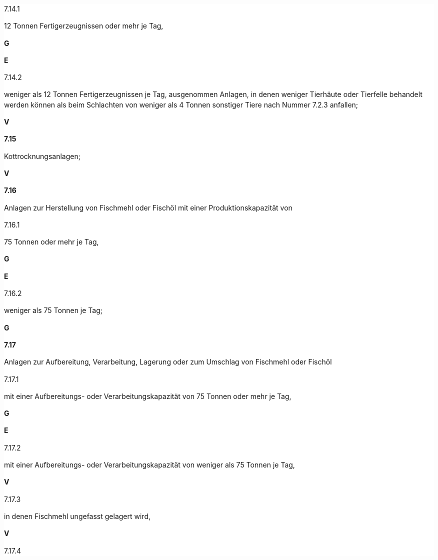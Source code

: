 7.14.1

12 Tonnen Fertigerzeugnissen oder mehr je Tag,

**G**

**E**

7.14.2

weniger als 12 Tonnen Fertigerzeugnissen je Tag, ausgenommen Anlagen, in denen weniger Tierhäute oder Tierfelle behandelt werden können als beim Schlachten von weniger als 4 Tonnen sonstiger Tiere nach Nummer 7.2.3 anfallen;

**V**

**7.15**

Kottrocknungsanlagen;

**V**

**7.16**

Anlagen zur Herstellung von Fischmehl oder Fischöl mit einer Produktionskapazität von

7.16.1

75 Tonnen oder mehr je Tag,

**G**

**E**

7.16.2

weniger als 75 Tonnen je Tag;

**G**

**7.17**

Anlagen zur Aufbereitung, Verarbeitung, Lagerung oder zum Umschlag von Fischmehl oder Fischöl

7.17.1

mit einer Aufbereitungs- oder Verarbeitungskapazität von 75 Tonnen oder mehr je Tag,

**G**

**E**

7.17.2

mit einer Aufbereitungs- oder Verarbeitungskapazität von weniger als 75 Tonnen je Tag,

**V**

7.17.3

in denen Fischmehl ungefasst gelagert wird,

**V**

7.17.4
